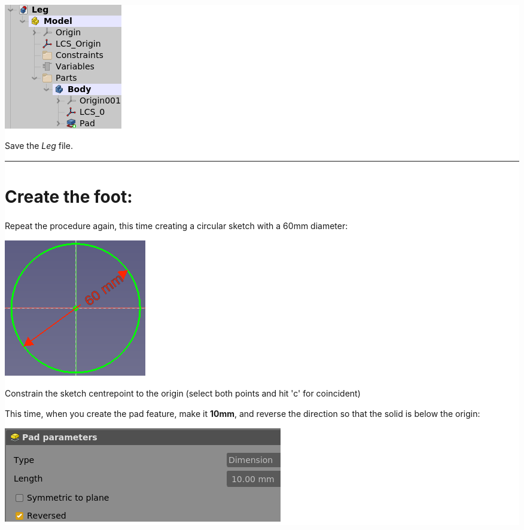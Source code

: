 ![](TableSubassyScreenshots/TreeLeg.png)

Save the *Leg* file.

----------------------

Create the foot:
===================

Repeat the procedure again, this time creating a circular sketch with a 60mm diameter:

![](TableSubassyScreenshots/SketchFoot.png)

Constrain the sketch centrepoint to the origin (select both points and hit 'c' for coincident)

This time, when you create the pad feature, make it **10mm**, and reverse the direction so that the solid is below the origin:

![](TableSubassyScreenshots/FootPadReversed.png)
